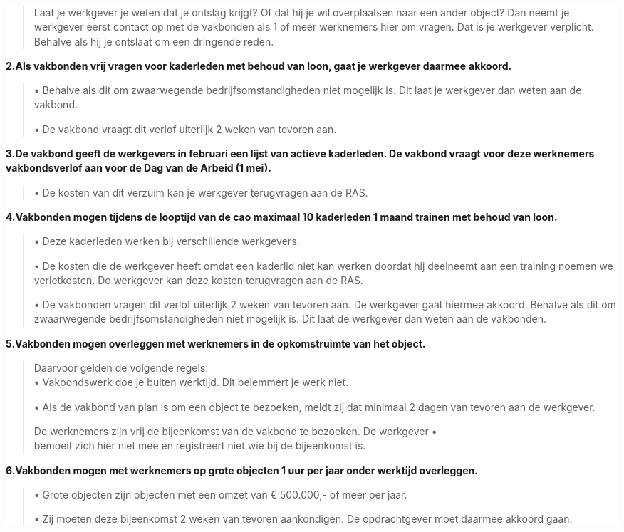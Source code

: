 > Laat je werkgever je weten dat je ontslag krijgt? Of dat hij je wil
> overplaatsen naar een ander object? Dan neemt je werkgever eerst
> contact op met de vakbonden als 1 of meer werknemers hier om vragen.
> Dat is je werkgever verplicht. Behalve als hij je ontslaat om een
> dringende reden.

**2.Als vakbonden vrij vragen voor kaderleden met behoud van loon, gaat
je werkgever daarmee** **akkoord.**

> • Behalve als dit om zwaarwegende bedrijfsomstandigheden niet mogelijk
> is. Dit laat je werkgever dan weten aan de vakbond.
>
> • De vakbond vraagt dit verlof uiterlijk 2 weken van tevoren aan.

**3.De vakbond geeft de werkgevers in februari een lijst van actieve
kaderleden. De vakbond vraagt voor deze werknemers vakbondsverlof aan
voor de Dag van de Arbeid (1 mei).**

> • De kosten van dit verzuim kan je werkgever terugvragen aan de RAS.

**4.Vakbonden mogen tijdens de looptijd van de cao maximaal 10
kaderleden 1 maand trainen met behoud van loon.**

> • Deze kaderleden werken bij verschillende werkgevers.
>
> • De kosten die de werkgever heeft omdat een kaderlid niet kan werken
> doordat hij deelneemt aan een training noemen we verletkosten. De
> werkgever kan deze kosten terugvragen aan de RAS.
>
> • De vakbonden vragen dit verlof uiterlijk 2 weken van tevoren aan. De
> werkgever gaat hiermee akkoord. Behalve als dit om zwaarwegende
> bedrijfsomstandigheden niet mogelijk is. Dit laat de werkgever dan
> weten aan de vakbonden.

**5.Vakbonden mogen overleggen met werknemers in de opkomstruimte van
het object.**

> Daarvoor gelden de volgende regels:\
> • Vakbondswerk doe je buiten werktijd. Dit belemmert je werk niet.
>
> • Als de vakbond van plan is om een object te bezoeken, meldt zij dat
> minimaal 2 dagen van tevoren aan de werkgever.
>
> De werknemers zijn vrij de bijeenkomst van de vakbond te bezoeken. De
> werkgever •\
> bemoeit zich hier niet mee en registreert niet wie bij de bijeenkomst
> is.

**6.Vakbonden mogen met werknemers op grote objecten 1 uur per jaar
onder werktijd overleggen.**

> • Grote objecten zijn objecten met een omzet van € 500.000,- of meer
> per jaar.
>
> • Zij moeten deze bijeenkomst 2 weken van tevoren aankondigen. De
> opdrachtgever moet daarmee akkoord gaan.
